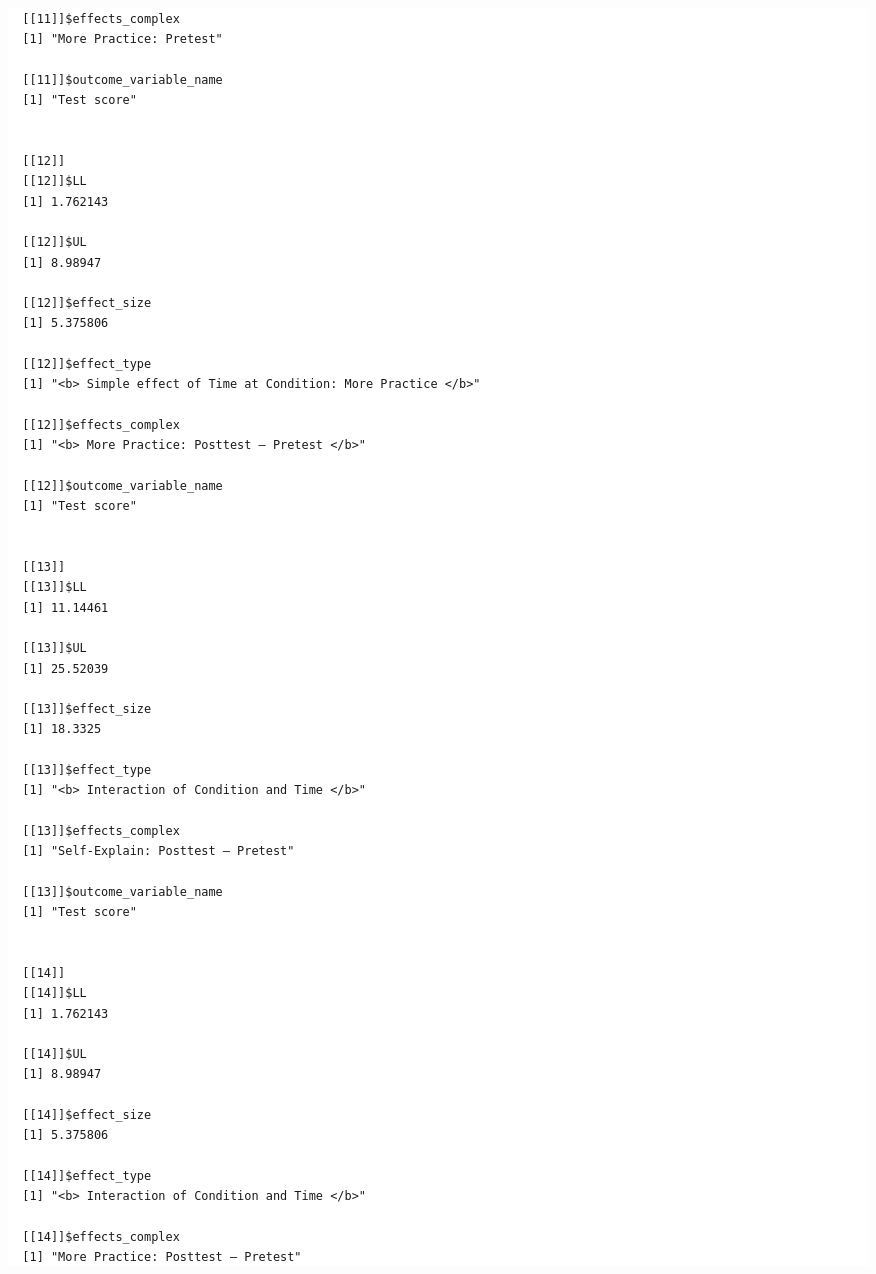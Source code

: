       [[11]]$effects_complex
      [1] "More Practice: Pretest"
      
      [[11]]$outcome_variable_name
      [1] "Test score"
      
      
      [[12]]
      [[12]]$LL
      [1] 1.762143
      
      [[12]]$UL
      [1] 8.98947
      
      [[12]]$effect_size
      [1] 5.375806
      
      [[12]]$effect_type
      [1] "<b> Simple effect of Time at Condition: More Practice </b>"
      
      [[12]]$effects_complex
      [1] "<b> More Practice: Posttest ‒ Pretest </b>"
      
      [[12]]$outcome_variable_name
      [1] "Test score"
      
      
      [[13]]
      [[13]]$LL
      [1] 11.14461
      
      [[13]]$UL
      [1] 25.52039
      
      [[13]]$effect_size
      [1] 18.3325
      
      [[13]]$effect_type
      [1] "<b> Interaction of Condition and Time </b>"
      
      [[13]]$effects_complex
      [1] "Self-Explain: Posttest ‒ Pretest"
      
      [[13]]$outcome_variable_name
      [1] "Test score"
      
      
      [[14]]
      [[14]]$LL
      [1] 1.762143
      
      [[14]]$UL
      [1] 8.98947
      
      [[14]]$effect_size
      [1] 5.375806
      
      [[14]]$effect_type
      [1] "<b> Interaction of Condition and Time </b>"
      
      [[14]]$effects_complex
      [1] "More Practice: Posttest ‒ Pretest"
      